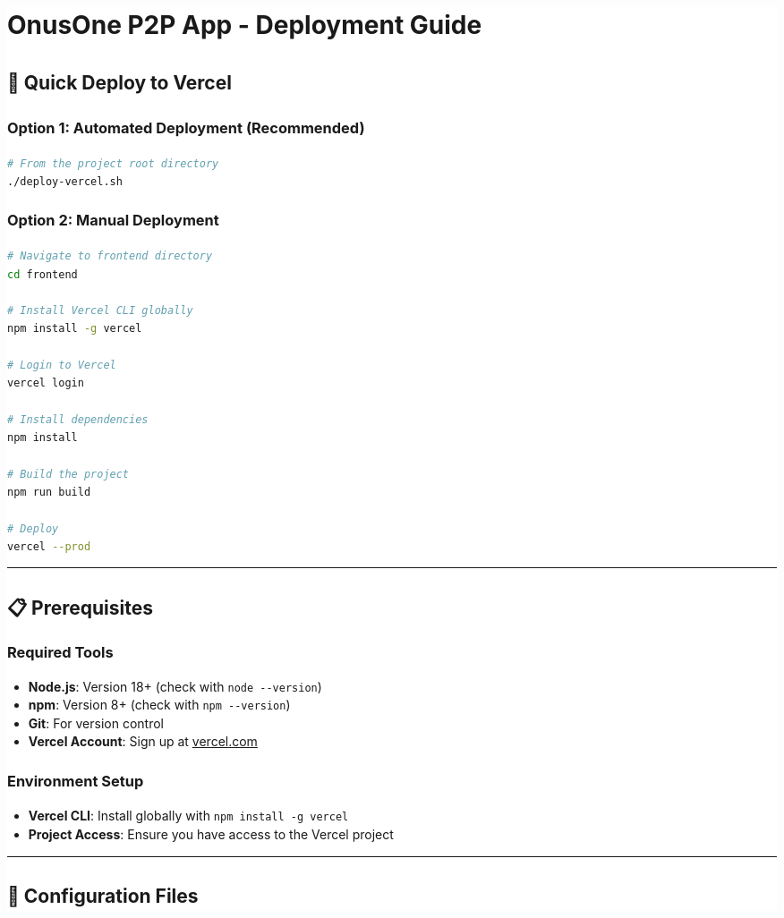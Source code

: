 # OnusOne P2P App - Deployment Guide

## 🚀 Quick Deploy to Vercel

### Option 1: Automated Deployment (Recommended)
```bash
# From the project root directory
./deploy-vercel.sh
```

### Option 2: Manual Deployment
```bash
# Navigate to frontend directory
cd frontend

# Install Vercel CLI globally
npm install -g vercel

# Login to Vercel
vercel login

# Install dependencies
npm install

# Build the project
npm run build

# Deploy
vercel --prod
```

---

## 📋 Prerequisites

### Required Tools
- **Node.js**: Version 18+ (check with `node --version`)
- **npm**: Version 8+ (check with `npm --version`)
- **Git**: For version control
- **Vercel Account**: Sign up at [vercel.com](https://vercel.com)

### Environment Setup
- **Vercel CLI**: Install globally with `npm install -g vercel`
- **Project Access**: Ensure you have access to the Vercel project

---

## 🔧 Configuration Files
